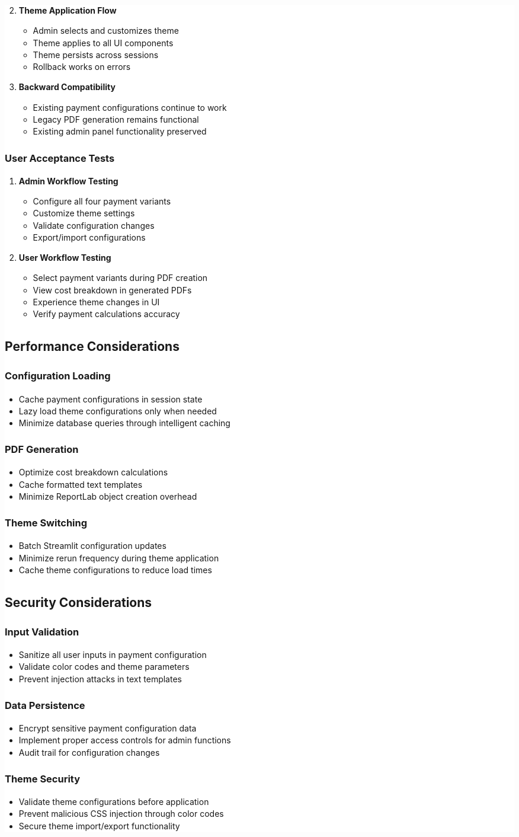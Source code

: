 2. **Theme Application Flow**
   - Admin selects and customizes theme
   - Theme applies to all UI components
   - Theme persists across sessions
   - Rollback works on errors

3. **Backward Compatibility**
   - Existing payment configurations continue to work
   - Legacy PDF generation remains functional
   - Existing admin panel functionality preserved

### User Acceptance Tests

1. **Admin Workflow Testing**
   - Configure all four payment variants
   - Customize theme settings
   - Validate configuration changes
   - Export/import configurations

2. **User Workflow Testing**
   - Select payment variants during PDF creation
   - View cost breakdown in generated PDFs
   - Experience theme changes in UI
   - Verify payment calculations accuracy

## Performance Considerations

### Configuration Loading
- Cache payment configurations in session state
- Lazy load theme configurations only when needed
- Minimize database queries through intelligent caching

### PDF Generation
- Optimize cost breakdown calculations
- Cache formatted text templates
- Minimize ReportLab object creation overhead

### Theme Switching
- Batch Streamlit configuration updates
- Minimize rerun frequency during theme application
- Cache theme configurations to reduce load times

## Security Considerations

### Input Validation
- Sanitize all user inputs in payment configuration
- Validate color codes and theme parameters
- Prevent injection attacks in text templates

### Data Persistence
- Encrypt sensitive payment configuration data
- Implement proper access controls for admin functions
- Audit trail for configuration changes

### Theme Security
- Validate theme configurations before application
- Prevent malicious CSS injection through color codes
- Secure theme import/export functionality